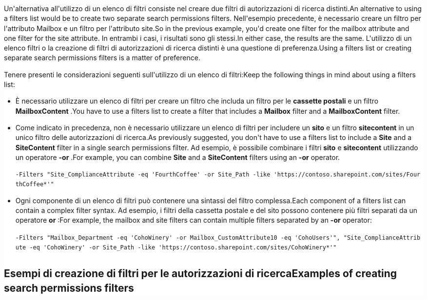 <span data-ttu-id="60f91-218">Un'alternativa all'utilizzo di un elenco di filtri consiste nel creare due filtri di autorizzazioni di ricerca distinti.</span><span class="sxs-lookup"><span data-stu-id="60f91-218">An alternative to using a filters list would be to create two separate search permissions filters.</span></span> <span data-ttu-id="60f91-219">Nell'esempio precedente, è necessario creare un filtro per l'attributo Mailbox e un filtro per l'attributo site.</span><span class="sxs-lookup"><span data-stu-id="60f91-219">So in the previous example, you'd create one filter for the mailbox attribute and one filter for the site attribute.</span></span> <span data-ttu-id="60f91-220">In entrambi i casi, i risultati sono gli stessi.</span><span class="sxs-lookup"><span data-stu-id="60f91-220">In either case, the results are the same.</span></span> <span data-ttu-id="60f91-221">L'utilizzo di un elenco filtri o la creazione di filtri di autorizzazioni di ricerca distinti è una questione di preferenza.</span><span class="sxs-lookup"><span data-stu-id="60f91-221">Using a filters list or creating separate search permissions filters is a matter of preference.</span></span>

<span data-ttu-id="60f91-222">Tenere presenti le considerazioni seguenti sull'utilizzo di un elenco di filtri:</span><span class="sxs-lookup"><span data-stu-id="60f91-222">Keep the following things in mind about using a filters list:</span></span>

- <span data-ttu-id="60f91-223">È necessario utilizzare un elenco di filtri per creare un filtro che includa un filtro per le **cassette postali** e un filtro **MailboxContent** .</span><span class="sxs-lookup"><span data-stu-id="60f91-223">You have to use a filters list to create a filter that includes a **Mailbox** filter and a **MailboxContent** filter.</span></span> 

- <span data-ttu-id="60f91-224">Come indicato in precedenza, non è necessario utilizzare un elenco di filtri per includere un **sito** e un filtro **sitecontent** in un unico filtro delle autorizzazioni di ricerca.</span><span class="sxs-lookup"><span data-stu-id="60f91-224">As previously suggested, you don't have to use a filters list to include a **Site** and a **SiteContent** filter in a single search permissions filter.</span></span> <span data-ttu-id="60f91-225">Ad esempio, è possibile combinare i filtri **sito** e **sitecontent** utilizzando un operatore **-or** .</span><span class="sxs-lookup"><span data-stu-id="60f91-225">For example, you can combine **Site** and a **SiteContent** filters using an **-or** operator.</span></span>

   ```
   -Filters "Site_ComplianceAttribute -eq 'FourthCoffee' -or Site_Path -like 'https://contoso.sharepoint.com/sites/FourthCoffee*'"
   ```

- <span data-ttu-id="60f91-226">Ogni componente di un elenco di filtri può contenere una sintassi del filtro complessa.</span><span class="sxs-lookup"><span data-stu-id="60f91-226">Each component of a filters list can contain a complex filter syntax.</span></span> <span data-ttu-id="60f91-227">Ad esempio, i filtri della cassetta postale e del sito possono contenere più filtri separati da un operatore **or** :</span><span class="sxs-lookup"><span data-stu-id="60f91-227">For example, the mailbox and site filters can contain multiple filters separated by an **-or** operator:</span></span>

   ```
   -Filters "Mailbox_Department -eq 'CohoWinery' -or Mailbox_CustomAttribute10 -eq 'CohoUsers'", "Site_ComplianceAttribute -eq 'CohoWinery' -or Site_Path -like 'https://contoso.sharepoint.com/sites/CohoWinery*'"
   ```

## <a name="examples-of-creating-search-permissions-filters"></a><span data-ttu-id="60f91-228">Esempi di creazione di filtri per le autorizzazioni di ricerca</span><span class="sxs-lookup"><span data-stu-id="60f91-228">Examples of creating search permissions filters</span></span>
